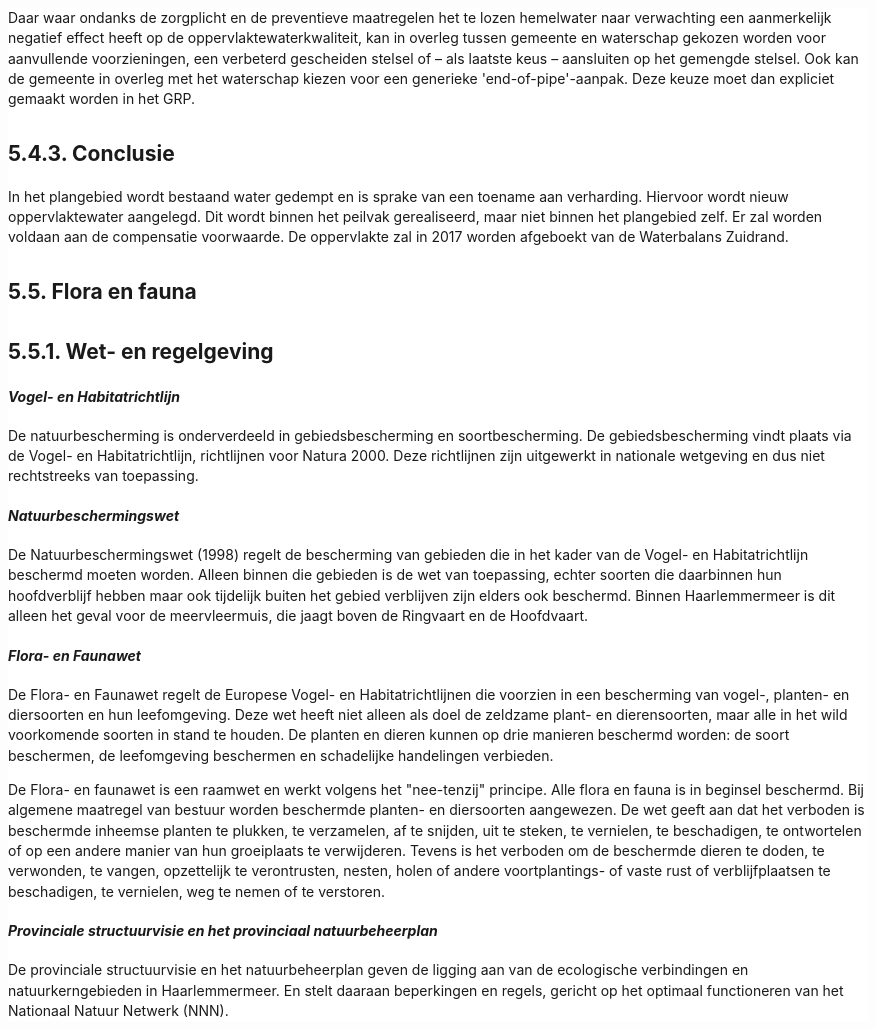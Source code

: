 Daar waar ondanks de zorgplicht en de preventieve maatregelen het te lozen hemelwater naar verwachting een aanmerkelijk negatief effect heeft op de oppervlaktewaterkwaliteit, kan in overleg tussen gemeente en waterschap gekozen worden voor aanvullende voorzieningen, een verbeterd gescheiden stelsel of – als laatste keus – aansluiten op het gemengde stelsel. Ook kan de gemeente in overleg met het waterschap kiezen voor een generieke 'end-of-pipe'-aanpak. Deze keuze moet dan expliciet gemaakt worden in het GRP.

## **5.4.3. Conclusie**

In het plangebied wordt bestaand water gedempt en is sprake van een toename aan verharding. Hiervoor wordt nieuw oppervlaktewater aangelegd. Dit wordt binnen het peilvak gerealiseerd, maar niet binnen het plangebied zelf. Er zal worden voldaan aan de compensatie voorwaarde. De oppervlakte zal in 2017 worden afgeboekt van de Waterbalans Zuidrand.

## <span id="page-27-0"></span>**5.5. Flora en fauna**

## **5.5.1. Wet- en regelgeving**

#### *Vogel- en Habitatrichtlijn*

De natuurbescherming is onderverdeeld in gebiedsbescherming en soortbescherming. De gebiedsbescherming vindt plaats via de Vogel- en Habitatrichtlijn, richtlijnen voor Natura 2000. Deze richtlijnen zijn uitgewerkt in nationale wetgeving en dus niet rechtstreeks van toepassing.

#### *Natuurbeschermingswet*

De Natuurbeschermingswet (1998) regelt de bescherming van gebieden die in het kader van de Vogel- en Habitatrichtlijn beschermd moeten worden. Alleen binnen die gebieden is de wet van toepassing, echter soorten die daarbinnen hun hoofdverblijf hebben maar ook tijdelijk buiten het gebied verblijven zijn elders ook beschermd. Binnen Haarlemmermeer is dit alleen het geval voor de meervleermuis, die jaagt boven de Ringvaart en de Hoofdvaart.

#### *Flora- en Faunawet*

De Flora- en Faunawet regelt de Europese Vogel- en Habitatrichtlijnen die voorzien in een bescherming van vogel-, planten- en diersoorten en hun leefomgeving. Deze wet heeft niet alleen als doel de zeldzame plant- en dierensoorten, maar alle in het wild voorkomende soorten in stand te houden. De planten en dieren kunnen op drie manieren beschermd worden: de soort beschermen, de leefomgeving beschermen en schadelijke handelingen verbieden.

De Flora- en faunawet is een raamwet en werkt volgens het "nee-tenzij" principe. Alle flora en fauna is in beginsel beschermd. Bij algemene maatregel van bestuur worden beschermde planten- en diersoorten aangewezen. De wet geeft aan dat het verboden is beschermde inheemse planten te plukken, te verzamelen, af te snijden, uit te steken, te vernielen, te beschadigen, te ontwortelen of op een andere manier van hun groeiplaats te verwijderen. Tevens is het verboden om de beschermde dieren te doden, te verwonden, te vangen, opzettelijk te verontrusten, nesten, holen of andere voortplantings- of vaste rust of verblijfplaatsen te beschadigen, te vernielen, weg te nemen of te verstoren.

#### *Provinciale structuurvisie en het provinciaal natuurbeheerplan*

De provinciale structuurvisie en het natuurbeheerplan geven de ligging aan van de ecologische verbindingen en natuurkerngebieden in Haarlemmermeer. En stelt daaraan beperkingen en regels, gericht op het optimaal functioneren van het Nationaal Natuur Netwerk (NNN).
